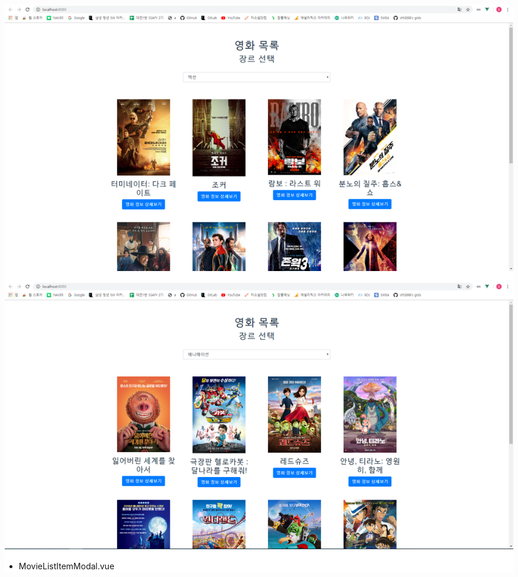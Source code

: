   ![image-20191108142410848](./images/2.png)

  ![image-20191108142453247](./images/3.png)

* MovieListItemModal.vue
